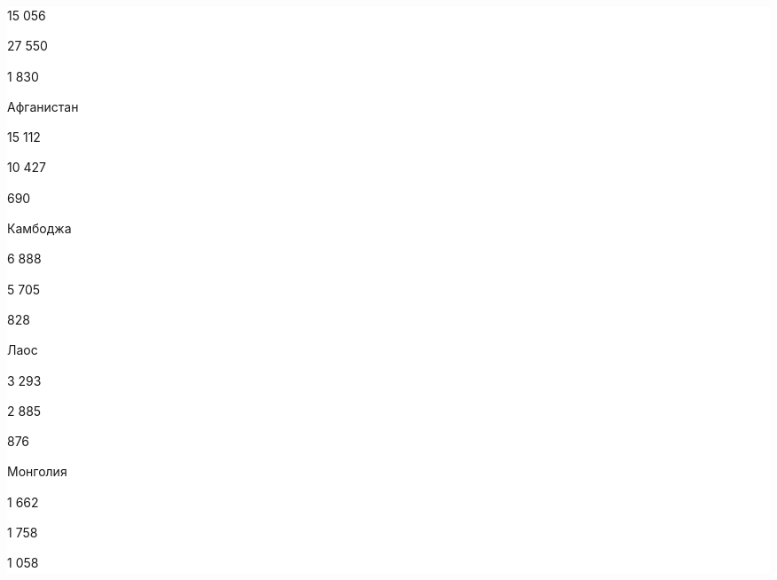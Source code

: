 
15 056


27 550


1 830






Афганистан


15 112


10 427


690






Камбоджа


6 888


5 705


828






Лаос


3 293


2 885


876






Монголия


1 662


1 758


1 058




